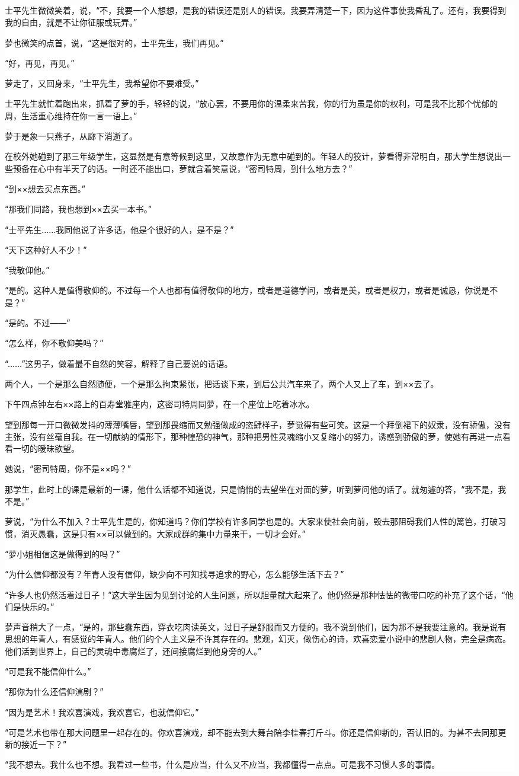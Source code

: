    士平先生微微笑着，说，“不，我要一个人想想，是我的错误还是别人的错误。我要弄清楚一下，因为这件事使我昏乱了。还有，我要得到我的自由，就是不让你征服或玩弄。”

   萝也微笑的点首，说，“这是很对的，士平先生，我们再见。” 

   “好，再见，再见。” 

   萝走了，又回身来，“士平先生，我希望你不要难受。” 

   士平先生就忙着跑出来，抓着了萝的手，轻轻的说，“放心罢，不要用你的温柔来苦我，你的行为虽是你的权利，可是我不比那个忧郁的周，生活重心维持在你一言一语上。”

   萝于是象一只燕子，从廊下消逝了。 

   在校外她碰到了那三年级学生，这显然是有意等候到这里，又故意作为无意中碰到的。年轻人的狡计，萝看得非常明白，那大学生想说出一些预备在心中有半天了的话。一时还不能出口，萝就含着笑意说，“密司特周，到什么地方去？”

   “到××想去买点东西。” 

   “那我们同路，我也想到××去买一本书。” 

   “士平先生……我同他说了许多话，他是个很好的人，是不是？” 

   “天下这种好人不少！” 

   “我敬仰他。” 

   “是的。这种人是值得敬仰的。不过每一个人也都有值得敬仰的地方，或者是道德学问，或者是美，或者是权力，或者是诚恳，你说是不是？” 

   “是的。不过——” 

   “怎么样，你不敬仰美吗？” 

   “……”这男子，做着最不自然的笑容，解释了自己要说的话语。 

   两个人，一个是那么自然随便，一个是那么拘束紧张，把话谈下来，到后公共汽车来了，两个人又上了车，到××去了。 

   下午四点钟左右××路上的百寿堂雅座内，这密司特周同萝，在一个座位上吃着冰水。 

   望到那每一开口微微发抖的薄薄嘴唇，望到那畏缩而又勉强做成的恣肆样子，萝觉得有些可笑。这是一个拜倒裙下的奴隶，没有骄傲，没有主张，没有丝毫自我。在一切献纳的情形下，那种惶恐的神气，那种把男性灵魂缩小又复缩小的努力，诱惑到骄傲的萝，使她有再进一点看看一切的暧昧欲望。 

   她说，“密司特周，你不是××吗？” 

   那学生，此时上的课是最新的一课，他什么话都不知道说，只是悄悄的去望坐在对面的萝，听到萝问他的话了。就匆遽的答，“我不是，我不是。” 

   萝说，“为什么不加入？士平先生是的，你知道吗？你们学校有许多同学也是的。大家来使社会向前，毁去那阻碍我们人性的篱笆，打破习惯，消灭愚蠢，这是只有××可以做到的。大家成群的集中力量来干，一切才会好。”

   “萝小姐相信这是做得到的吗？” 

   “为什么信仰都没有？年青人没有信仰，缺少向不可知找寻追求的野心，怎么能够生活下去？” 

   “许多人也仍然活着过日子！”这大学生因为见到讨论的人生问题，所以胆量就大起来了。他仍然是那种怯怯的微带口吃的补充了这个话，“他们是快乐的。” 

   萝声音稍大了一点，“是的，那些蠢东西，穿衣吃肉读英文，过日子是舒服而又方便的。我不说到他们，因为那不是我要注意的。我是说有思想的年青人，有感觉的年青人。他们的个人主义是不许其存在的。悲观，幻灭，做伤心的诗，欢喜恋爱小说中的悲剧人物，完全是病态。他们活到世界上，自己的灵魂中毒腐烂了，还间接腐烂到他身旁的人。”

   “可是我不能信仰什么。” 

   “那你为什么还信仰演剧？” 

   “因为是艺术！我欢喜演戏，我欢喜它，也就信仰它。” 

   “可是艺术也带在那大问题里一起存在的。你欢喜演戏，却不能去到大舞台陪李桂春打斤斗。你还是信仰新的，否认旧的。为甚不去同那更新的接近一下？” 

   “我不想去。我什么也不想。我看过一些书，什么是应当，什么又不应当，我都懂得一点点。可是我不习惯人多的事情。 
